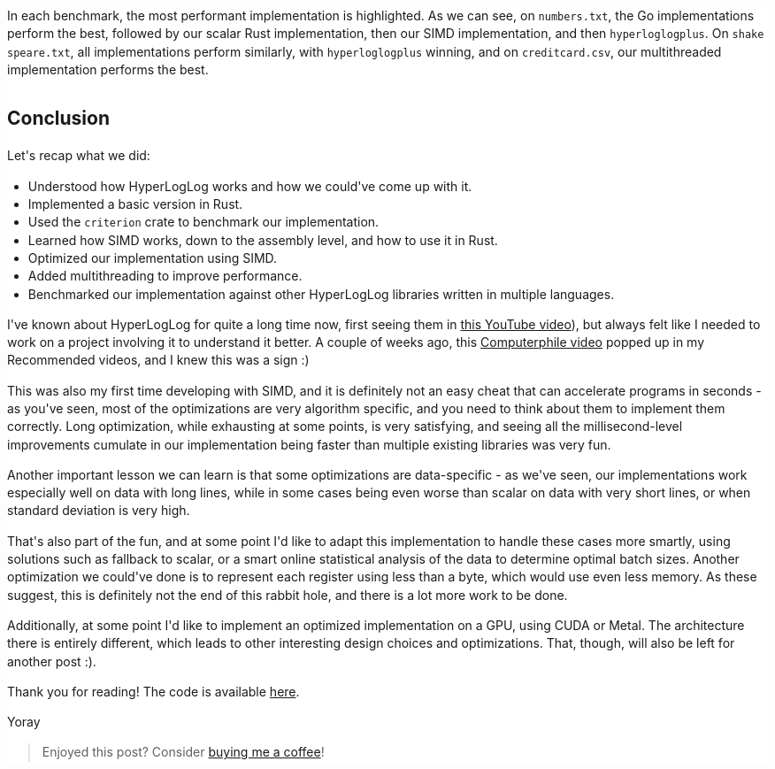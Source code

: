 In each benchmark, the most performant implementation is highlighted. As we can see, on `numbers.txt`, the Go implementations perform the best, followed by our scalar Rust implementation, then our SIMD implementation, and then `hyperloglogplus`. On `shakespeare.txt`, all implementations perform similarly, with `hyperloglogplus` winning, and on `creditcard.csv`, our multithreaded implementation performs the best.

## Conclusion
Let's recap what we did:

- Understood how HyperLogLog works and how we could've come up with it.
- Implemented a basic version in Rust.
- Used the `criterion` crate to benchmark our implementation.
- Learned how SIMD works, down to the assembly level, and how to use it in Rust.
- Optimized our implementation using SIMD.
- Added multithreading to improve performance.
- Benchmarked our implementation against other HyperLogLog libraries written in multiple languages.

I've known about HyperLogLog for quite a long time now, first seeing them in [this YouTube video](https://www.youtube.com/watch?v=lJYufx0bfpw)), but always felt like I needed to work on a project involving it to understand it better. A couple of weeks ago, this [Computerphile video](https://www.youtube.com/watch?v=B_PexYrEcEw) popped up in my Recommended videos, and I knew this was a sign :)

This was also my first time developing with SIMD, and it is definitely not an easy cheat that can accelerate programs in seconds - as you've seen, most of the optimizations are very algorithm specific, and you need to think about them to implement them correctly. Long optimization, while exhausting at some points, is very satisfying, and seeing all the millisecond-level improvements cumulate in our implementation being faster than multiple existing libraries was very fun. 

Another important lesson we can learn is that some optimizations are data-specific - as we've seen, our implementations work especially well on data with long lines, while in some cases being even worse than scalar on data with very short lines, or when standard deviation is very high. 

That's also part of the fun, and at some point I'd like to adapt this implementation to handle these cases more smartly, using solutions such as fallback to scalar, or a smart online statistical analysis of the data to determine optimal batch sizes. Another optimization we could've done is to represent each register using less than a byte, which would use even less memory. As these suggest, this is definitely not the end of this rabbit hole, and there is a lot more work to be done.

Additionally, at some point I'd like to implement an optimized implementation on a GPU, using CUDA or Metal. The architecture there is entirely different, which leads to other interesting design choices and optimizations. That, though, will also be left for another post :).

Thank you for reading! The code is available [here](https://github.com/vaktibabat/rusthyperloglog).

Yoray


> Enjoyed this post? Consider [buying me a coffee](https://buymeacoffee.com/vaktibabat)!
